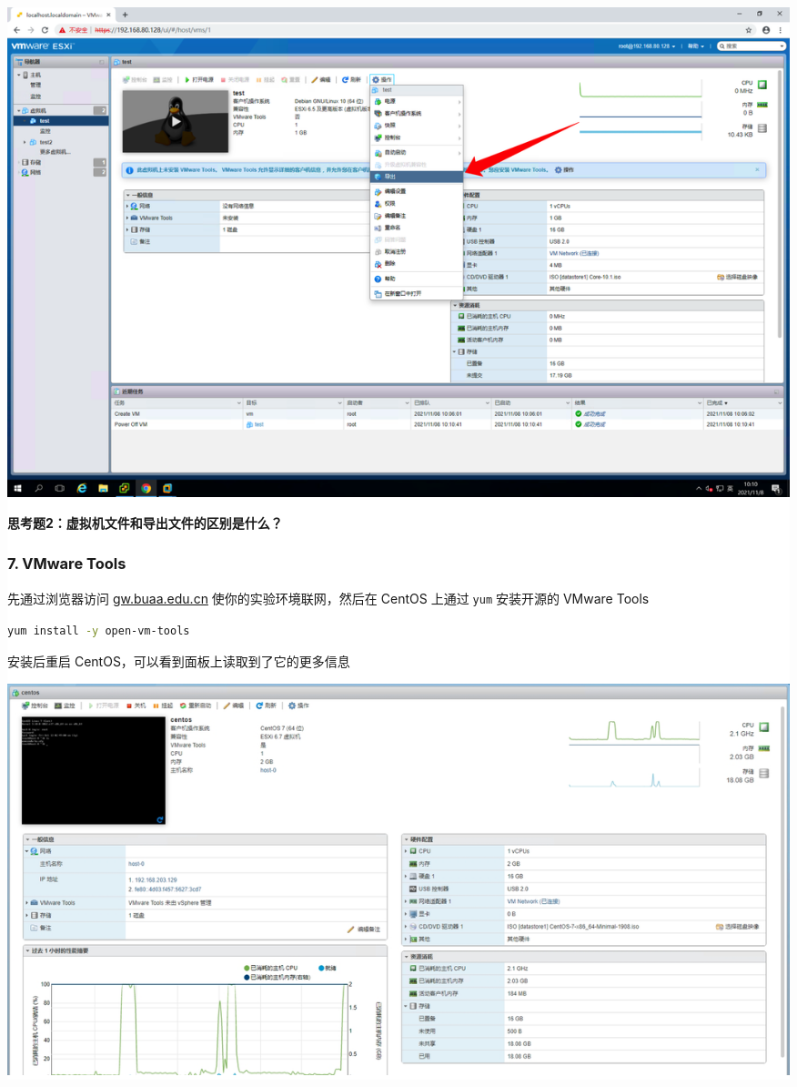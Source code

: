 ![image-20211107182140360](./img/image-20211107182140360.png)

**思考题2：虚拟机文件和导出文件的区别是什么？**

### 7. VMware Tools

先通过浏览器访问 [gw.buaa.edu.cn](gw.buaa.edu.cn) 使你的实验环境联网，然后在 CentOS 上通过 `yum` 安装开源的 VMware Tools
```bash
yum install -y open-vm-tools
```

安装后重启 CentOS，可以看到面板上读取到了它的更多信息

![20231013-152718](img/20231013-152718.jpeg)
